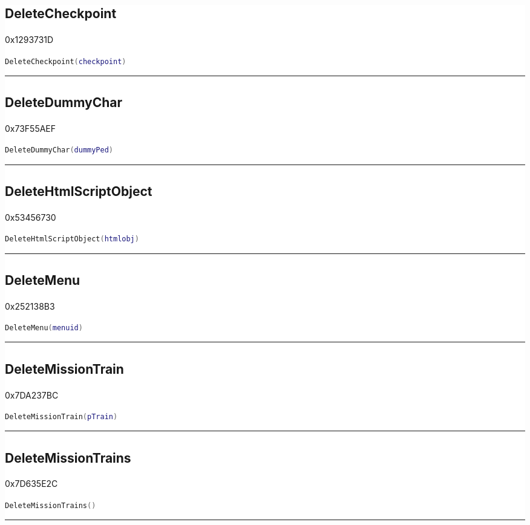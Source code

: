
## DeleteCheckpoint

0x1293731D

```lua
DeleteCheckpoint(checkpoint)
```

---

## DeleteDummyChar

0x73F55AEF

```lua
DeleteDummyChar(dummyPed)
```

---

## DeleteHtmlScriptObject

0x53456730

```lua
DeleteHtmlScriptObject(htmlobj)
```

---

## DeleteMenu

0x252138B3

```lua
DeleteMenu(menuid)
```

---

## DeleteMissionTrain

0x7DA237BC

```lua
DeleteMissionTrain(pTrain)
```

---

## DeleteMissionTrains

0x7D635E2C

```lua
DeleteMissionTrains()
```

---